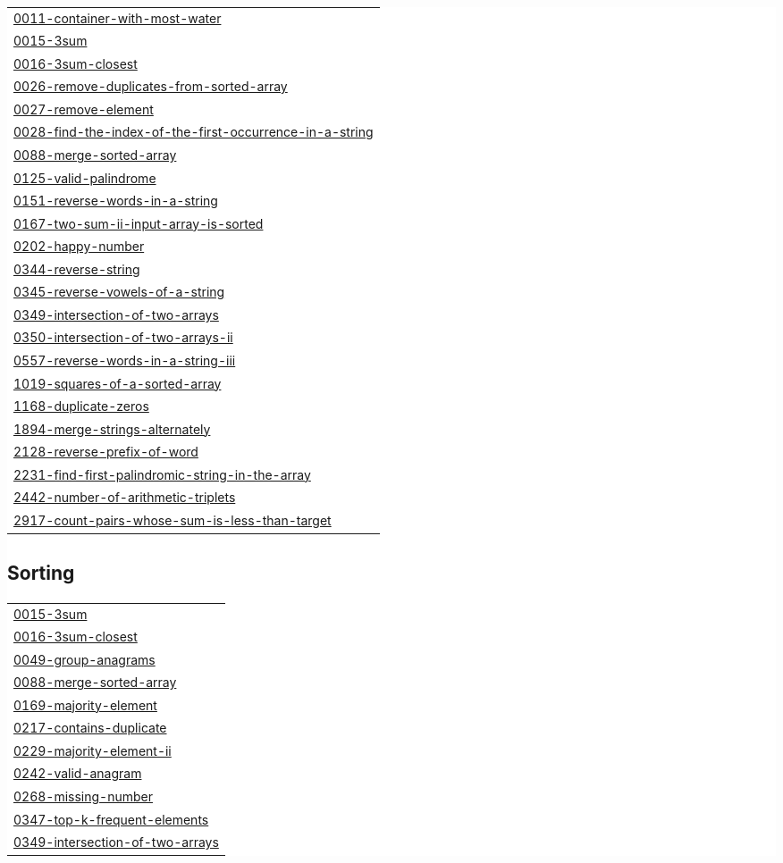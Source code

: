 |  |
| ------- |
| [0011-container-with-most-water](https://github.com/kalebalebachew/Leetcode/tree/master/0011-container-with-most-water) |
| [0015-3sum](https://github.com/kalebalebachew/Leetcode/tree/master/0015-3sum) |
| [0016-3sum-closest](https://github.com/kalebalebachew/Leetcode/tree/master/0016-3sum-closest) |
| [0026-remove-duplicates-from-sorted-array](https://github.com/kalebalebachew/Leetcode/tree/master/0026-remove-duplicates-from-sorted-array) |
| [0027-remove-element](https://github.com/kalebalebachew/Leetcode/tree/master/0027-remove-element) |
| [0028-find-the-index-of-the-first-occurrence-in-a-string](https://github.com/kalebalebachew/Leetcode/tree/master/0028-find-the-index-of-the-first-occurrence-in-a-string) |
| [0088-merge-sorted-array](https://github.com/kalebalebachew/Leetcode/tree/master/0088-merge-sorted-array) |
| [0125-valid-palindrome](https://github.com/kalebalebachew/Leetcode/tree/master/0125-valid-palindrome) |
| [0151-reverse-words-in-a-string](https://github.com/kalebalebachew/Leetcode/tree/master/0151-reverse-words-in-a-string) |
| [0167-two-sum-ii-input-array-is-sorted](https://github.com/kalebalebachew/Leetcode/tree/master/0167-two-sum-ii-input-array-is-sorted) |
| [0202-happy-number](https://github.com/kalebalebachew/Leetcode/tree/master/0202-happy-number) |
| [0344-reverse-string](https://github.com/kalebalebachew/Leetcode/tree/master/0344-reverse-string) |
| [0345-reverse-vowels-of-a-string](https://github.com/kalebalebachew/Leetcode/tree/master/0345-reverse-vowels-of-a-string) |
| [0349-intersection-of-two-arrays](https://github.com/kalebalebachew/Leetcode/tree/master/0349-intersection-of-two-arrays) |
| [0350-intersection-of-two-arrays-ii](https://github.com/kalebalebachew/Leetcode/tree/master/0350-intersection-of-two-arrays-ii) |
| [0557-reverse-words-in-a-string-iii](https://github.com/kalebalebachew/Leetcode/tree/master/0557-reverse-words-in-a-string-iii) |
| [1019-squares-of-a-sorted-array](https://github.com/kalebalebachew/Leetcode/tree/master/1019-squares-of-a-sorted-array) |
| [1168-duplicate-zeros](https://github.com/kalebalebachew/Leetcode/tree/master/1168-duplicate-zeros) |
| [1894-merge-strings-alternately](https://github.com/kalebalebachew/Leetcode/tree/master/1894-merge-strings-alternately) |
| [2128-reverse-prefix-of-word](https://github.com/kalebalebachew/Leetcode/tree/master/2128-reverse-prefix-of-word) |
| [2231-find-first-palindromic-string-in-the-array](https://github.com/kalebalebachew/Leetcode/tree/master/2231-find-first-palindromic-string-in-the-array) |
| [2442-number-of-arithmetic-triplets](https://github.com/kalebalebachew/Leetcode/tree/master/2442-number-of-arithmetic-triplets) |
| [2917-count-pairs-whose-sum-is-less-than-target](https://github.com/kalebalebachew/Leetcode/tree/master/2917-count-pairs-whose-sum-is-less-than-target) |
## Sorting
|  |
| ------- |
| [0015-3sum](https://github.com/kalebalebachew/Leetcode/tree/master/0015-3sum) |
| [0016-3sum-closest](https://github.com/kalebalebachew/Leetcode/tree/master/0016-3sum-closest) |
| [0049-group-anagrams](https://github.com/kalebalebachew/Leetcode/tree/master/0049-group-anagrams) |
| [0088-merge-sorted-array](https://github.com/kalebalebachew/Leetcode/tree/master/0088-merge-sorted-array) |
| [0169-majority-element](https://github.com/kalebalebachew/Leetcode/tree/master/0169-majority-element) |
| [0217-contains-duplicate](https://github.com/kalebalebachew/Leetcode/tree/master/0217-contains-duplicate) |
| [0229-majority-element-ii](https://github.com/kalebalebachew/Leetcode/tree/master/0229-majority-element-ii) |
| [0242-valid-anagram](https://github.com/kalebalebachew/Leetcode/tree/master/0242-valid-anagram) |
| [0268-missing-number](https://github.com/kalebalebachew/Leetcode/tree/master/0268-missing-number) |
| [0347-top-k-frequent-elements](https://github.com/kalebalebachew/Leetcode/tree/master/0347-top-k-frequent-elements) |
| [0349-intersection-of-two-arrays](https://github.com/kalebalebachew/Leetcode/tree/master/0349-intersection-of-two-arrays) |